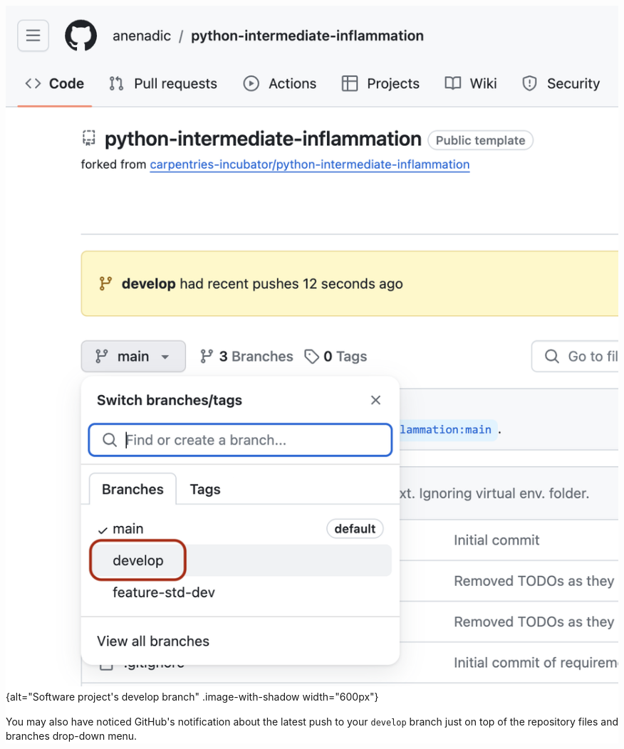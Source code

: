 ![](fig/github-develop-branch.png){alt="Software project's develop branch" .image-with-shadow width="600px"}

You may also have noticed GitHub's notification about the latest push to your `develop` branch just
on top of the repository files and branches drop-down menu.
